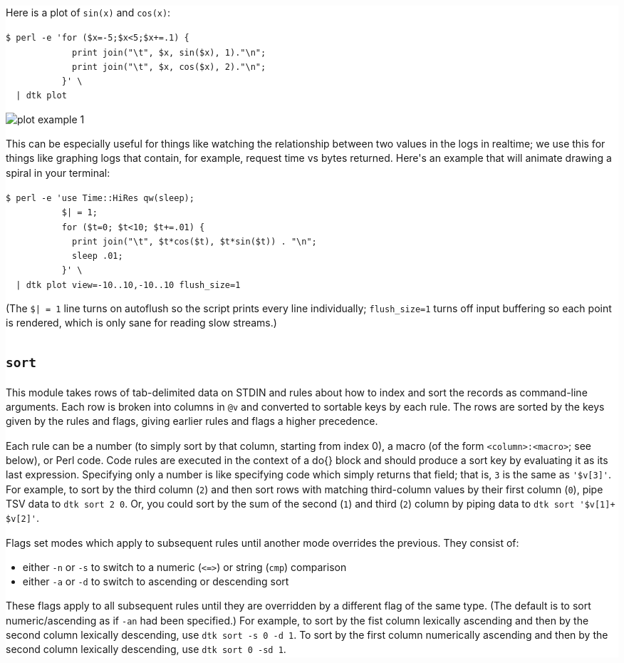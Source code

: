 Here is a plot of ``sin(x)`` and ``cos(x)``:

```
$ perl -e 'for ($x=-5;$x<5;$x+=.1) {
             print join("\t", $x, sin($x), 1)."\n";
             print join("\t", $x, cos($x), 2)."\n";
           }' \
  | dtk plot
```

![plot example 1](https://raw.github.com/synacorinc/dtk/master/doc-images/example_plot_001.png)

This can be especially useful for things like watching the relationship between two values in the logs in realtime; we use this for things like graphing logs that contain, for example, request time vs bytes returned.  Here's an example that will animate drawing a spiral in your terminal:

```
$ perl -e 'use Time::HiRes qw(sleep);
           $| = 1;
           for ($t=0; $t<10; $t+=.01) {
             print join("\t", $t*cos($t), $t*sin($t)) . "\n";
             sleep .01;
           }' \
  | dtk plot view=-10..10,-10..10 flush_size=1
```

(The ``$| = 1`` line turns on autoflush so the script prints every line individually; ``flush_size=1`` turns off input buffering so each point is rendered, which is only sane for reading slow streams.)

## ``sort``

This module takes rows of tab-delimited data on STDIN and rules about how to index and sort the records as command-line arguments.  Each row is broken into columns in `@v` and converted to sortable keys by each rule.  The rows are sorted by the keys given by the rules and flags, giving earlier rules and flags a higher precedence.

Each rule can be a number (to simply sort by that column, starting from index 0), a macro (of the form ``<column>:<macro>``; see below), or Perl code.  Code rules are executed in the context of a do{} block and should produce a sort key by evaluating it as its last expression.  Specifying only a number is like specifying code which simply returns that field; that is, ``3`` is the same as ``'$v[3]'``.  For example, to sort by the third column (``2``) and then sort rows with matching third-column values by their first column (``0``), pipe TSV data to ``dtk sort 2 0``.  Or, you could sort by the sum of the second (``1``) and third (``2``) column by piping data to ``dtk sort '$v[1]+$v[2]'``.

Flags set modes which apply to subsequent rules until another mode overrides the previous.  They consist of:
- either ``-n`` or ``-s`` to switch to a numeric (``<=>``) or string (``cmp``) comparison
- either ``-a`` or ``-d`` to switch to ascending or descending sort

These flags apply to all subsequent rules until they are overridden by a different flag of the same type.  (The default is to sort numeric/ascending as if ``-an`` had been specified.)  For example, to sort by the fist column lexically ascending and then by the second column lexically descending, use ``dtk sort -s 0 -d 1``.  To sort by the first column numerically ascending and then by the second column lexically descending, use ``dtk sort 0 -sd 1``.
